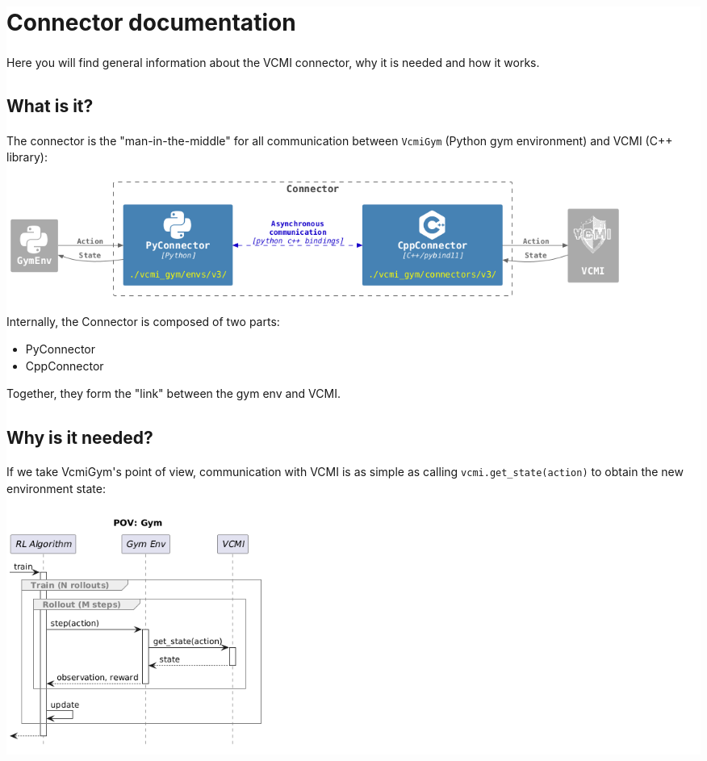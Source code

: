 # Connector documentation

Here you will find general information about the VCMI connector, why it is
needed and how it works.

## What is it?

The connector is the "man-in-the-middle" for all communication between
`VcmiGym` (Python gym environment) and VCMI (C++ library):

<img src="components-connector.png" alt="components-connector" height="150px">

Internally, the Connector is composed of two parts: 
* PyConnector
* CppConnector

Together, they form the "link" between the gym env and VCMI.

## Why is it needed?

If we take VcmiGym's point of view, communication with VCMI is as simple as
calling `vcmi.get_state(action)` to obtain the new environment state:

<img src="connector-pov-gym.png" alt="connector-pov-gym" height="300px">
